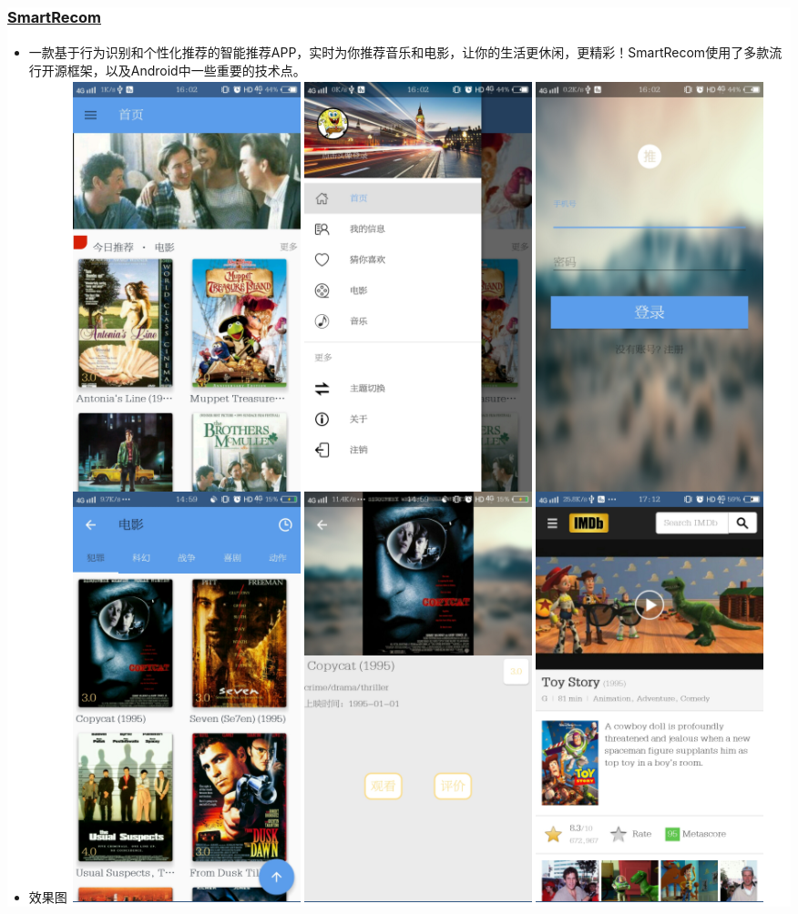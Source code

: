 ### [SmartRecom](https://github.com/LRH1993/SmartRecom)

* 一款基于行为识别和个性化推荐的智能推荐APP，实时为你推荐音乐和电影，让你的生活更休闲，更精彩！SmartRecom使用了多款流行开源框架，以及Android中一些重要的技术点。
* 效果图
  ![SmartRecom](drawable/SmartRecom.png)
